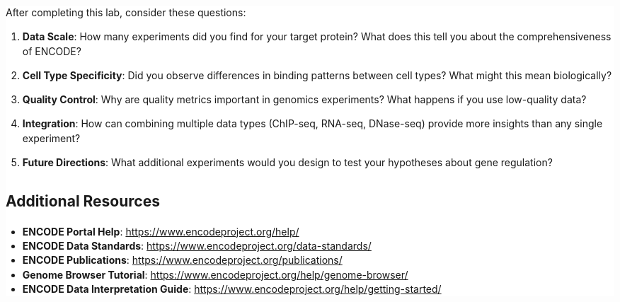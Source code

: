 After completing this lab, consider these questions:

1. **Data Scale**: How many experiments did you find for your target protein? What does this tell you about the comprehensiveness of ENCODE?

2. **Cell Type Specificity**: Did you observe differences in binding patterns between cell types? What might this mean biologically?

3. **Quality Control**: Why are quality metrics important in genomics experiments? What happens if you use low-quality data?

4. **Integration**: How can combining multiple data types (ChIP-seq, RNA-seq, DNase-seq) provide more insights than any single experiment?

5. **Future Directions**: What additional experiments would you design to test your hypotheses about gene regulation?

## Additional Resources

- **ENCODE Portal Help**: https://www.encodeproject.org/help/
- **ENCODE Data Standards**: https://www.encodeproject.org/data-standards/
- **ENCODE Publications**: https://www.encodeproject.org/publications/
- **Genome Browser Tutorial**: https://www.encodeproject.org/help/genome-browser/
- **ENCODE Data Interpretation Guide**: https://www.encodeproject.org/help/getting-started/
